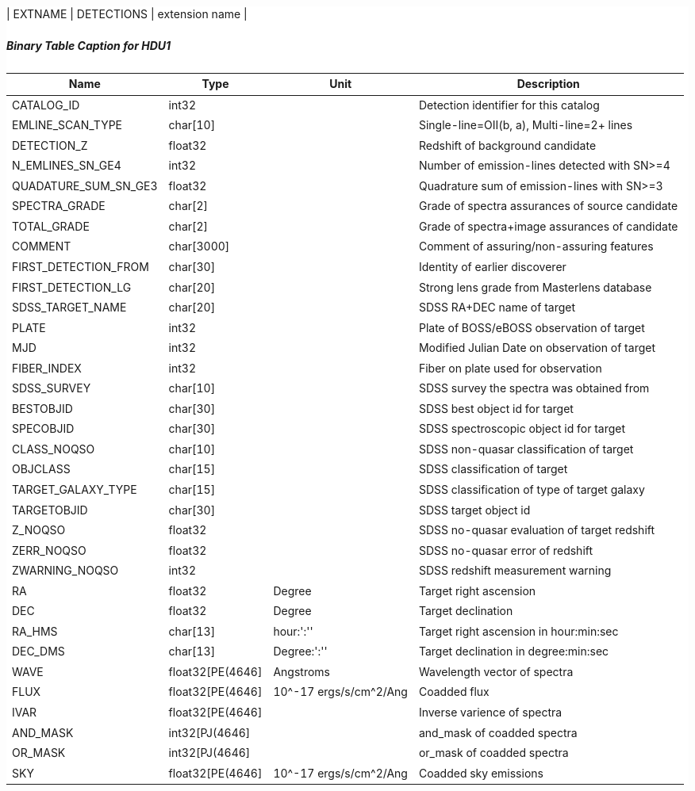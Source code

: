| EXTNAME | DETECTIONS | extension name |

##### Binary Table Caption for HDU1
Name | Type | Unit | Description |
| --- | --- | --- | --- |
 | CATALOG_ID | int32 |  | Detection identifier for this catalog |
 | EMLINE_SCAN_TYPE | char[10] |  | Single-line=OII(b, a), Multi-line=2+ lines |
 | DETECTION_Z | float32 |  | Redshift of background candidate |
 | N_EMLINES_SN_GE4 | int32 |  | Number of emission-lines detected with SN>=4 |
 | QUADATURE_SUM_SN_GE3 | float32 |  | Quadrature sum of emission-lines with SN>=3 |
 | SPECTRA_GRADE | char[2] |  | Grade of spectra assurances of source candidate |
 | TOTAL_GRADE | char[2] |  | Grade of spectra+image assurances of candidate |
 | COMMENT | char[3000] |  | Comment of assuring/non-assuring features |
 | FIRST_DETECTION_FROM | char[30] |  | Identity of earlier discoverer |
 | FIRST_DETECTION_LG | char[20] |  | Strong lens grade from Masterlens database |
 | SDSS_TARGET_NAME | char[20] |  | SDSS RA+DEC name of target |
 | PLATE | int32 |  | Plate of BOSS/eBOSS observation of target |
 | MJD | int32 |  | Modified Julian Date on observation of target |
 | FIBER_INDEX | int32 |  | Fiber on plate used for observation |
 | SDSS_SURVEY | char[10] |  | SDSS survey the spectra was obtained from |
 | BESTOBJID | char[30] |  | SDSS best object id for target |
 | SPECOBJID | char[30] |  | SDSS spectroscopic object id for target |
 | CLASS_NOQSO | char[10] |  | SDSS non-quasar classification of target |
 | OBJCLASS | char[15] |  | SDSS classification of target |
 | TARGET_GALAXY_TYPE | char[15] |  | SDSS classification of type of target galaxy |
 | TARGETOBJID | char[30] |  | SDSS target object id |
 | Z_NOQSO | float32 |  | SDSS no-quasar evaluation of target redshift |
 | ZERR_NOQSO | float32 |  | SDSS no-quasar error of redshift |
 | ZWARNING_NOQSO | int32 |  | SDSS redshift measurement warning |
 | RA | float32 | Degree | Target right ascension |
 | DEC | float32 | Degree | Target declination |
 | RA_HMS | char[13] | hour:':'' | Target right ascension in hour:min:sec |
 | DEC_DMS | char[13] | Degree:':'' | Target declination in degree:min:sec |
 | WAVE | float32[PE(4646] | Angstroms | Wavelength vector of spectra |
 | FLUX | float32[PE(4646] | 10^-17 ergs/s/cm^2/Ang | Coadded flux |
 | IVAR | float32[PE(4646] |  | Inverse varience of spectra |
 | AND_MASK | int32[PJ(4646] |  | and_mask of coadded spectra |
 | OR_MASK | int32[PJ(4646] |  | or_mask of coadded spectra |
 | SKY | float32[PE(4646] | 10^-17 ergs/s/cm^2/Ang | Coadded sky emissions |